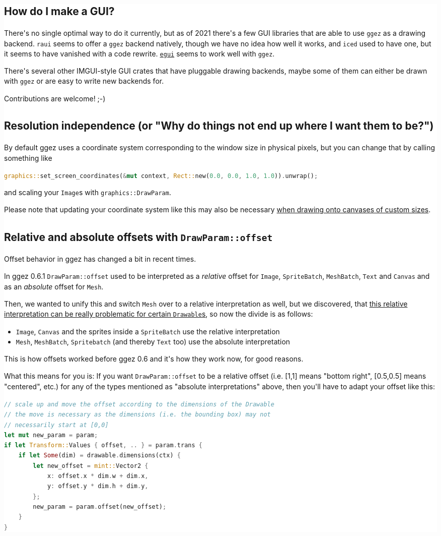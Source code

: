 ## How do I make a GUI?

There's no single optimal way to do it currently, but as of 2021 there's a few
GUI libraries that are able to use `ggez` as a drawing backend.
`raui` seems to offer a `ggez` backend natively, though we have no idea
how well it works, and `iced` used to have one, but it seems to have
vanished with a code rewrite. [`egui`] seems to work well with `ggez`.

There's several other IMGUI-style GUI crates that have pluggable drawing backends,
maybe some of them can either be drawn with `ggez` or are easy to write new backends for.

Contributions are welcome! ;-)

<a name="gfx_resolution">

## Resolution independence (or "Why do things not end up where I want them to be?")

By default ggez uses a coordinate system corresponding to the window size
in physical pixels, but you can change that by calling something like

```rust
graphics::set_screen_coordinates(&mut context, Rect::new(0.0, 0.0, 1.0, 1.0)).unwrap();
```

and scaling your `Image`s with `graphics::DrawParam`.
 
Please note that updating your coordinate system like this may also
be necessary [when drawing onto canvases of custom sizes](https://github.com/ggez/ggez/blob/aed56921fbca8ac8192b492f0a46d92e4a0a95bb/src/graphics/canvas.rs#L44-L48).

<a name="offsets">

## Relative and absolute offsets with `DrawParam::offset`

Offset behavior in ggez has changed a bit in recent times.

In ggez 0.6.1 `DrawParam::offset` used to be interpreted as a _relative_ offset for `Image`, `SpriteBatch`, `MeshBatch`, `Text` and `Canvas` and as an _absolute_ offset for `Mesh`.

Then, we wanted to unify this and switch `Mesh` over to a relative interpretation as well, but we discovered, that [this
relative interpretation can be really problematic for certain `Drawable`s](https://github.com/ggez/ggez/issues/736#issuecomment-945181003), so now the divide is as follows:

+ `Image`, `Canvas` and the sprites inside a `SpriteBatch` use the relative interpretation
+ `Mesh`, `MeshBatch`, `Spritebatch` (and thereby `Text` too) use the absolute interpretation

This is how offsets worked before ggez 0.6 and it's how they work now, for good reasons.

What this means for you is: If you want `DrawParam::offset` to be a relative offset (i.e. [1,1] means "bottom right", [0.5,0.5] means "centered", etc.) for any of the types mentioned as
"absolute interpretations" above, then you'll have to adapt your offset like this:

```rust
// scale up and move the offset according to the dimensions of the Drawable
// the move is necessary as the dimensions (i.e. the bounding box) may not
// necessarily start at [0,0]
let mut new_param = param;
if let Transform::Values { offset, .. } = param.trans {
    if let Some(dim) = drawable.dimensions(ctx) {
        let new_offset = mint::Vector2 {
            x: offset.x * dim.w + dim.x,
            y: offset.y * dim.h + dim.y,
        };
        new_param = param.offset(new_offset);
    }
}
```


[`egui`]: https://github.com/emilk/egui#integrations